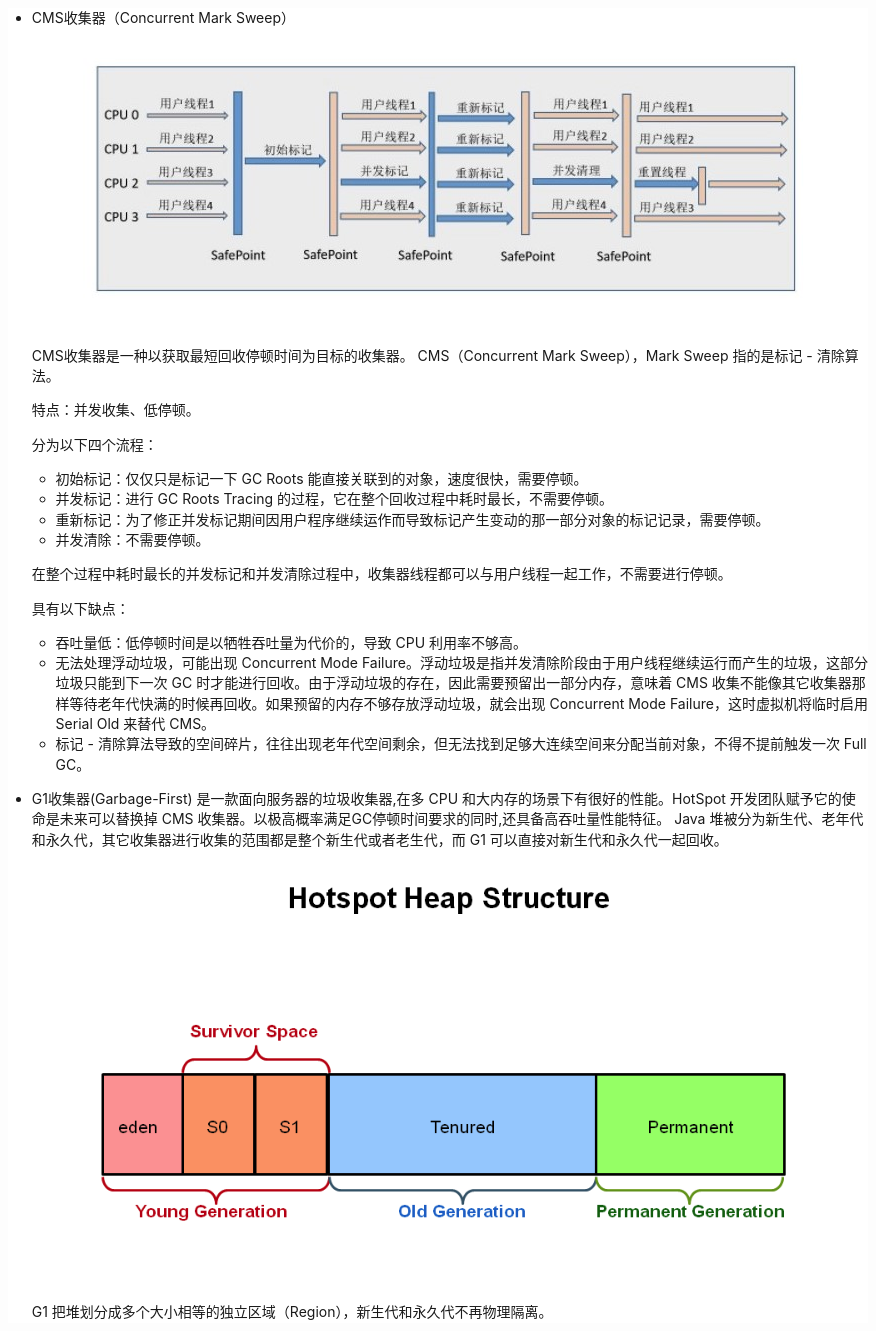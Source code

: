 * CMS收集器（Concurrent Mark Sweep）
    <div align="center"><img src="../../resources/images/java/jvm/GMS.jpg" ></div></br>

    CMS收集器是一种以获取最短回收停顿时间为目标的收集器。
    CMS（Concurrent Mark Sweep），Mark Sweep 指的是标记 - 清除算法。

    特点：并发收集、低停顿。

    分为以下四个流程：

    * 初始标记：仅仅只是标记一下 GC Roots 能直接关联到的对象，速度很快，需要停顿。
    * 并发标记：进行 GC Roots Tracing 的过程，它在整个回收过程中耗时最长，不需要停顿。
    * 重新标记：为了修正并发标记期间因用户程序继续运作而导致标记产生变动的那一部分对象的标记记录，需要停顿。
    * 并发清除：不需要停顿。

    在整个过程中耗时最长的并发标记和并发清除过程中，收集器线程都可以与用户线程一起工作，不需要进行停顿。

    具有以下缺点：
    * 吞吐量低：低停顿时间是以牺牲吞吐量为代价的，导致 CPU 利用率不够高。
    * 无法处理浮动垃圾，可能出现 Concurrent Mode Failure。浮动垃圾是指并发清除阶段由于用户线程继续运行而产生的垃圾，这部分垃圾只能到下一次 GC 时才能进行回收。由于浮动垃圾的存在，因此需要预留出一部分内存，意味着 CMS 收集不能像其它收集器那样等待老年代快满的时候再回收。如果预留的内存不够存放浮动垃圾，就会出现 Concurrent Mode Failure，这时虚拟机将临时启用 Serial Old 来替代 CMS。
    * 标记 - 清除算法导致的空间碎片，往往出现老年代空间剩余，但无法找到足够大连续空间来分配当前对象，不得不提前触发一次 Full GC。
* G1收集器(Garbage-First)
    是一款面向服务器的垃圾收集器,在多 CPU 和大内存的场景下有很好的性能。HotSpot 开发团队赋予它的使命是未来可以替换掉 CMS 收集器。以极高概率满足GC停顿时间要求的同时,还具备高吞吐量性能特征。
    Java 堆被分为新生代、老年代和永久代，其它收集器进行收集的范围都是整个新生代或者老生代，而 G1 可以直接对新生代和永久代一起回收。
    <div align="center"><img src="../../resources/images/java/jvm/HotspotHeapStructure.png" ></div></br>
    G1 把堆划分成多个大小相等的独立区域（Region），新生代和永久代不再物理隔离。
